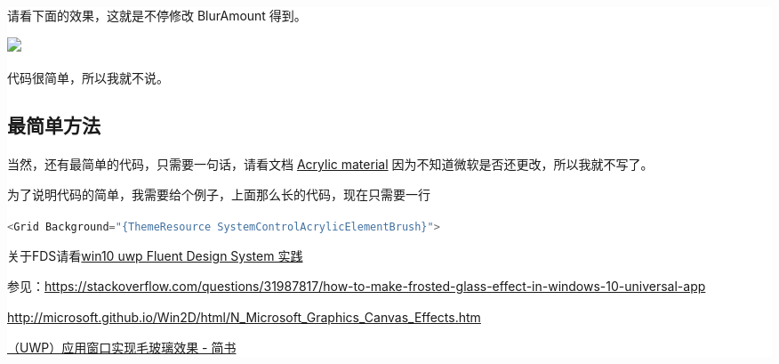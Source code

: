 
请看下面的效果，这就是不停修改 BlurAmount 得到。

![](http://image.acmx.xyz/34fdad35-5dfe-a75b-2b4b-8c5e313038e2%2F%25E7%258E%25BB%25E7%2592%25832017%25E5%25B9%25B46%25E6%259C%25881%25E6%2597%25A5%2520205721.gif)

代码很简单，所以我就不说。

## 最简单方法

当然，还有最简单的代码，只需要一句话，请看文档 
[Acrylic material](https://docs.microsoft.com/en-us/windows/uwp/style/acrylic)
因为不知道微软是否还更改，所以我就不写了。

为了说明代码的简单，我需要给个例子，上面那么长的代码，现在只需要一行

```csharp
<Grid Background="{ThemeResource SystemControlAcrylicElementBrush}">
```

关于FDS请看[win10 uwp Fluent Design System 实践](https://lindexi.oschina.io/lindexi/post/win10-uwp-Fluent-Design-System-%E5%AE%9E%E8%B7%B5.html )

参见：https://stackoverflow.com/questions/31987817/how-to-make-frosted-glass-effect-in-windows-10-universal-app

http://microsoft.github.io/Win2D/html/N_Microsoft_Graphics_Canvas_Effects.htm

[（UWP）应用窗口实现毛玻璃效果 - 简书](http://www.jianshu.com/p/3b49fd3d7edb)



